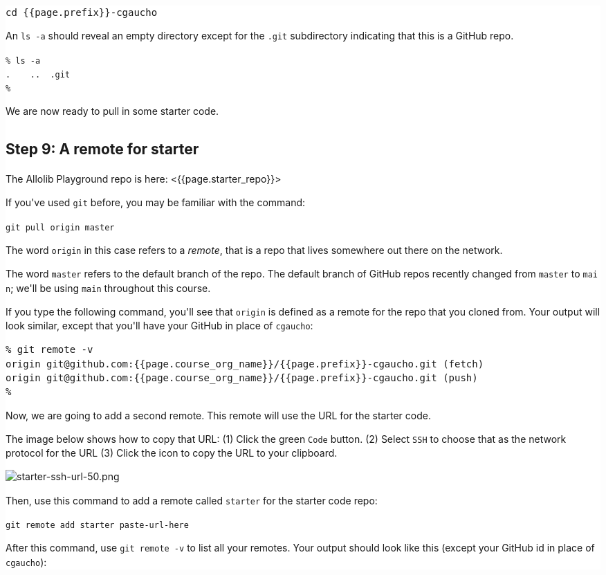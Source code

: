    
   <tt>cd {{page.prefix}}-cgaucho</tt>
   

   An `ls -a` should reveal an empty
   directory except for the `.git` subdirectory indicating that this is a GitHub repo.  

   ```
   % ls -a
   .	..	.git
   % 
   ```

   We are now ready to pull in some starter code.


## Step 9: A remote for starter

The Allolib Playground repo is here: <{{page.starter_repo}}>

If you've used `git` before, you
may be familiar with the command:

```
git pull origin master
```

The word `origin` in this case refers to a *remote*, that is a repo that lives somewhere out there on the network.   

The word `master` refers to the default branch of the repo.  The default branch of GitHub repos recently changed from `master` to `main`; we'll be using `main` throughout this course.

If you type the following command, you'll see that `origin` is defined as a remote for the repo that you cloned from.  Your output will look similar, except that you'll have your GitHub in place of `cgaucho`:

<tt>
% git remote -v<br />
origin	git@github.com:{{page.course_org_name}}/{{page.prefix}}-cgaucho.git (fetch)<br />
origin	git@github.com:{{page.course_org_name}}/{{page.prefix}}-cgaucho.git (push)<br />
% <br />
</tt>

Now, we are going to add a second remote.  This remote will use the URL for the starter code.

The image below shows how to copy that URL: (1) Click the green `Code` button.  (2) Select `SSH` to choose that as the network protocol for the URL (3) Click the icon to copy the URL to your clipboard.

![starter-ssh-url-50.png](starter-ssh-url-50.png)

Then, use this command to add a remote called `starter` for the starter code repo:

```
git remote add starter paste-url-here
```

After this command, use `git remote -v` to list all your remotes. Your output should look like this (except your GitHub id in place of `cgaucho`):
